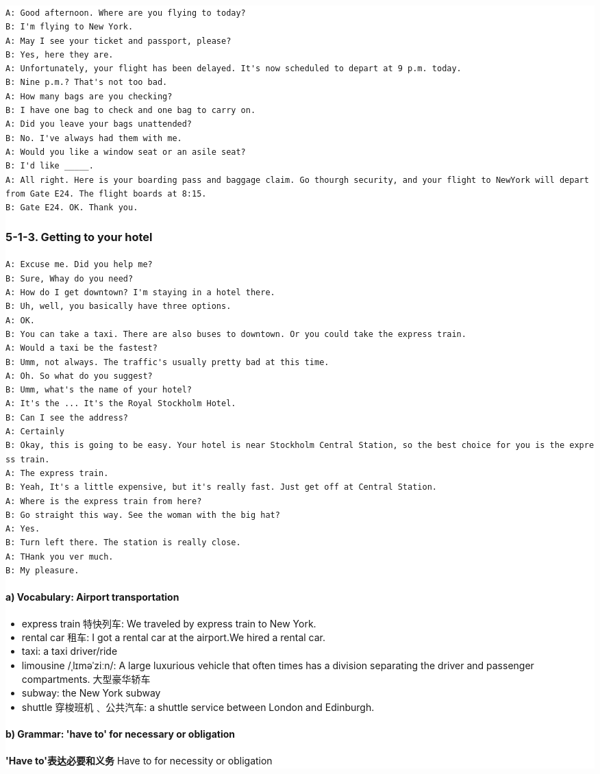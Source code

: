 ```
A: Good afternoon. Where are you flying to today?
B: I'm flying to New York.
A: May I see your ticket and passport, please?
B: Yes, here they are.
A: Unfortunately, your flight has been delayed. It's now scheduled to depart at 9 p.m. today.
B: Nine p.m.? That's not too bad.
A: How many bags are you checking?
B: I have one bag to check and one bag to carry on.
A: Did you leave your bags unattended?
B: No. I've always had them with me.
A: Would you like a window seat or an asile seat?
B: I'd like _____.
A: All right. Here is your boarding pass and baggage claim. Go thourgh security, and your flight to NewYork will depart from Gate E24. The flight boards at 8:15.
B: Gate E24. OK. Thank you.
```
### 5-1-3. Getting to your hotel 

<video class="ets-vp " width="640" height="360" playsinline="playsinline" poster="https://cns2.ef-cdn.com/Juno/12/81/02/v/128102/GE_5.1.3.3.1.jpg" preload="none" src="https://cns2.ef-cdn.com/Juno/12/56/20/v/125620/GE_5.1.3_v3.mp4" style="text-size-adjust: auto !important; user-select: auto;"></video>

```
A: Excuse me. Did you help me? 
B: Sure, Whay do you need?
A: How do I get downtown? I'm staying in a hotel there.
B: Uh, well, you basically have three options. 
A: OK.
B: You can take a taxi. There are also buses to downtown. Or you could take the express train.
A: Would a taxi be the fastest?
B: Umm, not always. The traffic's usually pretty bad at this time.
A: Oh. So what do you suggest?
B: Umm, what's the name of your hotel?
A: It's the ... It's the Royal Stockholm Hotel.
B: Can I see the address?
A: Certainly
B: Okay, this is going to be easy. Your hotel is near Stockholm Central Station, so the best choice for you is the express train.
A: The express train.
B: Yeah, It's a little expensive, but it's really fast. Just get off at Central Station.
A: Where is the express train from here?
B: Go straight this way. See the woman with the big hat?
A: Yes.
B: Turn left there. The station is really close.
A: THank you ver much.
B: My pleasure.
```

#### a) Vocabulary: Airport transportation
* express train 特快列车: We traveled by express train to New York. 
* rental car  租车: I got a rental car at the airport.We hired a rental car.
* taxi: a taxi driver/ride
* limousine /ˌlɪməˈziːn/: A large luxurious vehicle that often times has a division separating the driver and passenger compartments. 大型豪华轿车
* subway: the New York subway
* shuttle 穿梭班机﹑ 公共汽车: a shuttle service between London and Edinburgh. 
#### b) Grammar: 'have to' for necessary or obligation
**'Have to'表达必要和义务** Have to for necessity or obligation 
